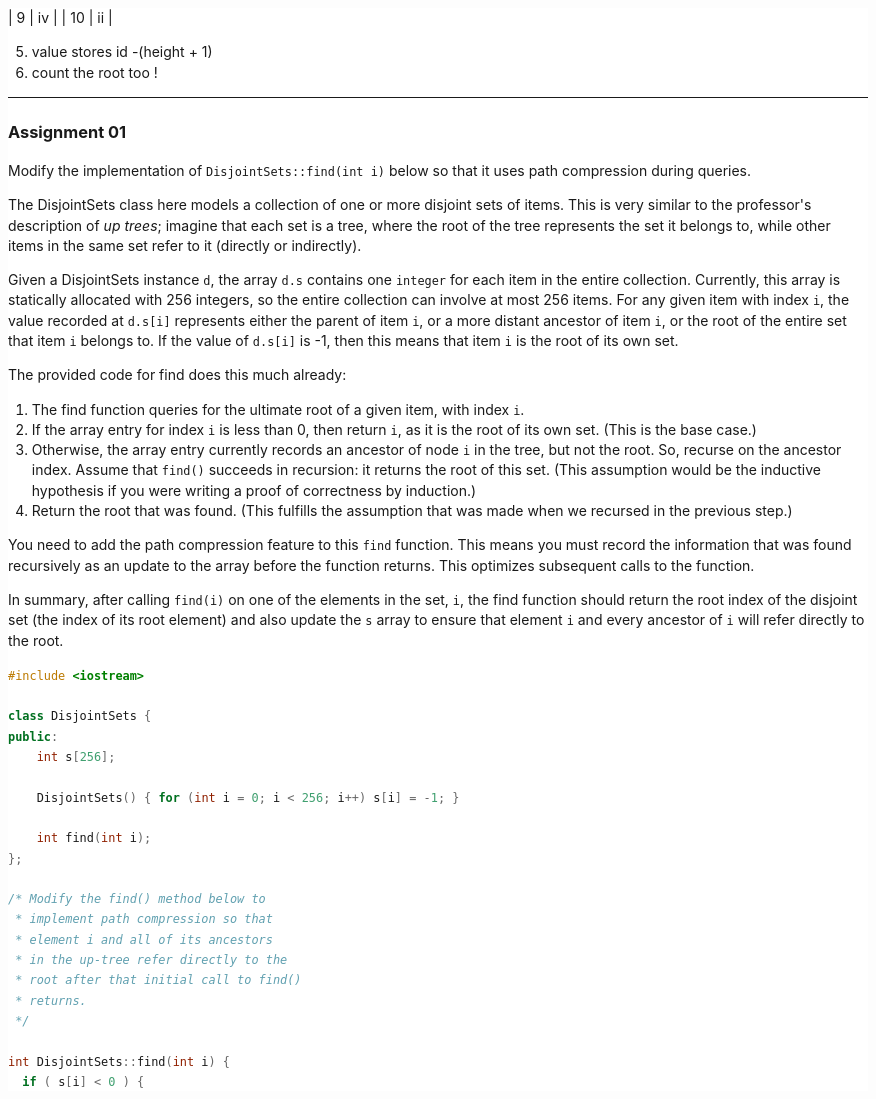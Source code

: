 | 9 | iv |
| 10 | ii |

5. value stores id -(height + 1)
6. count the root too !

***

### Assignment 01

Modify the implementation of `DisjointSets::find(int i)` below so that it uses path compression during queries.

The DisjointSets class here models a collection of one or more disjoint sets of items. This is very similar to the professor's description of *up trees*; imagine that each set is a tree, where the root of the tree represents the set it belongs to, while other items in the same set refer to it (directly or indirectly). 

Given a DisjointSets instance `d`, the array `d.s` contains one `integer` for each item in the entire collection. Currently, this array is statically allocated with 256 integers, so the entire collection can involve at most 256 items. For any given item with index `i`, the value recorded at `d.s[i]` represents either the parent of item `i`, or a more distant ancestor of item `i`, or the root of the entire set that item `i` belongs to. If the value of `d.s[i]` is -1, then this means that item `i` is the root of its own set. 

The provided code for find does this much already:
1. The find function queries for the ultimate root of a given item, with index `i`.
2. If the array entry for index `i` is less than 0, then return `i`, as it is the root of its own set. (This is the base case.)
3. Otherwise, the array entry currently records an ancestor of node `i` in the tree, but not the root. So, recurse on the ancestor index. Assume that `find()` succeeds in recursion: it returns the root of this set. (This assumption would be the inductive hypothesis if you were writing a proof of correctness by induction.)
4. Return the root that was found. (This fulfills the assumption that was made when we recursed in the previous step.)

You need to add the path compression feature to this `find` function. This means you must record the information that was found recursively as an update to the array before the function returns. This optimizes subsequent calls to the function. 

In summary, after calling `find(i)` on one of the elements in the set, `i`, the find function should return the root index of the disjoint set (the index of its root element) and also update the `s` array to ensure that element `i` and every ancestor of `i` will refer directly to the root.

```c++
#include <iostream>

class DisjointSets {
public:
    int s[256];

    DisjointSets() { for (int i = 0; i < 256; i++) s[i] = -1; }

    int find(int i);
};

/* Modify the find() method below to
 * implement path compression so that
 * element i and all of its ancestors
 * in the up-tree refer directly to the
 * root after that initial call to find()
 * returns.
 */

int DisjointSets::find(int i) {
  if ( s[i] < 0 ) {
```